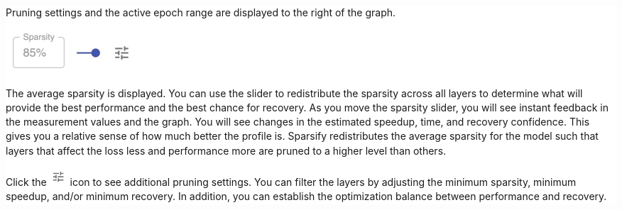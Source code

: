 Pruning settings and the active epoch range are displayed to the right of the graph.

<kbd><img src="images/image_29e.jpg" alt="(Params)" width="190" height="60" /></kbd>

The average sparsity is displayed. You can use the slider to redistribute the sparsity across all layers to determine what will provide the best performance and the best chance for recovery. As you move the sparsity slider, you will see instant feedback in the measurement values and the graph. You will see changes in the estimated speedup, time, and recovery confidence. This gives you a relative sense of how much better the profile is. Sparsify redistributes the average sparsity for the model such that layers that affect the loss less and performance more are pruned to a higher level than others.

Click the <kbd><img src="images/image_30.jpg" alt="(Adjustment icon)" width="25" height="25" /></kbd> icon to see additional pruning settings. You can filter the layers by adjusting the minimum sparsity, minimum speedup, and/or minimum recovery. In addition, you can establish the optimization balance between performance and recovery.
